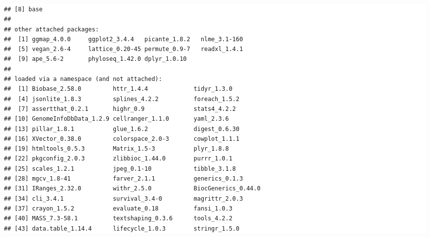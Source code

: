     ## [8] base     
    ## 
    ## other attached packages:
    ##  [1] ggmap_4.0.0     ggplot2_3.4.4   picante_1.8.2   nlme_3.1-160   
    ##  [5] vegan_2.6-4     lattice_0.20-45 permute_0.9-7   readxl_1.4.1   
    ##  [9] ape_5.6-2       phyloseq_1.42.0 dplyr_1.0.10   
    ## 
    ## loaded via a namespace (and not attached):
    ##  [1] Biobase_2.58.0         httr_1.4.4             tidyr_1.3.0           
    ##  [4] jsonlite_1.8.3         splines_4.2.2          foreach_1.5.2         
    ##  [7] assertthat_0.2.1       highr_0.9              stats4_4.2.2          
    ## [10] GenomeInfoDbData_1.2.9 cellranger_1.1.0       yaml_2.3.6            
    ## [13] pillar_1.8.1           glue_1.6.2             digest_0.6.30         
    ## [16] XVector_0.38.0         colorspace_2.0-3       cowplot_1.1.1         
    ## [19] htmltools_0.5.3        Matrix_1.5-3           plyr_1.8.8            
    ## [22] pkgconfig_2.0.3        zlibbioc_1.44.0        purrr_1.0.1           
    ## [25] scales_1.2.1           jpeg_0.1-10            tibble_3.1.8          
    ## [28] mgcv_1.8-41            farver_2.1.1           generics_0.1.3        
    ## [31] IRanges_2.32.0         withr_2.5.0            BiocGenerics_0.44.0   
    ## [34] cli_3.4.1              survival_3.4-0         magrittr_2.0.3        
    ## [37] crayon_1.5.2           evaluate_0.18          fansi_1.0.3           
    ## [40] MASS_7.3-58.1          textshaping_0.3.6      tools_4.2.2           
    ## [43] data.table_1.14.4      lifecycle_1.0.3        stringr_1.5.0         